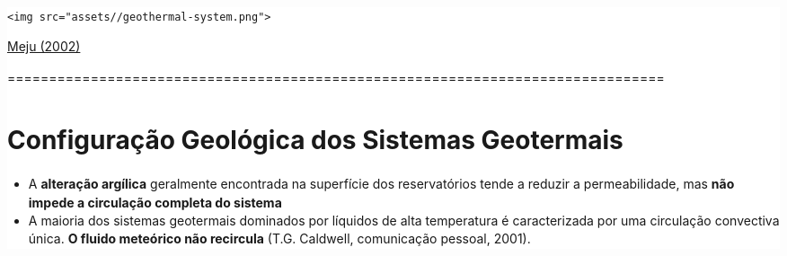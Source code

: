     <img src="assets//geothermal-system.png">
  </div>
</div>

<div class="footnote tiny">

[Meju (2002)](https://link.springer.com/article/10.1023/A:1015052419222)


</div>

===============================================================================

# Configuração Geológica dos Sistemas Geotermais

<div class="row">
  <div class="col">
    <div class=" text-left small">
        <ul class="text-left">
          <li> A <b>alteração argílica</b> geralmente encontrada na superfície dos reservatórios tende a reduzir a permeabilidade, mas <b>não impede a circulação completa do sistema</b></li>
          <li> A maioria dos sistemas geotermais dominados por líquidos de alta temperatura é caracterizada por uma circulação convectiva única. <b>O fluido meteórico não recircula</b> (T.G. Caldwell, comunicação pessoal, 2001).
        </ul>
    </div>
  </div>
  <div class=" col tiny grid" style="  justify-content: center; align-items: center;">